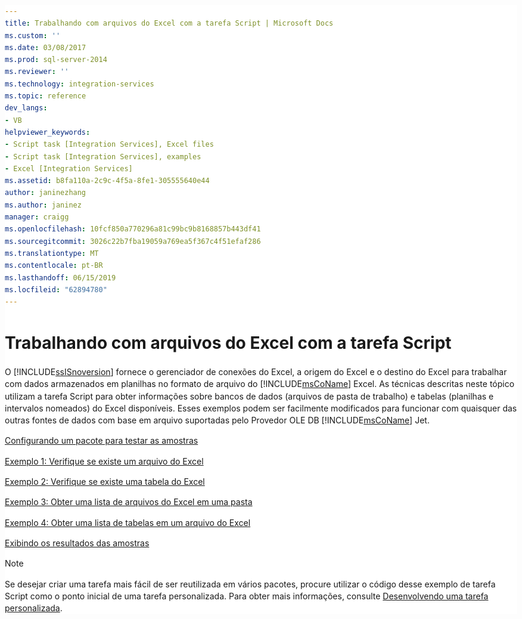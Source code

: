 ```yaml
---
title: Trabalhando com arquivos do Excel com a tarefa Script | Microsoft Docs
ms.custom: ''
ms.date: 03/08/2017
ms.prod: sql-server-2014
ms.reviewer: ''
ms.technology: integration-services
ms.topic: reference
dev_langs:
- VB
helpviewer_keywords:
- Script task [Integration Services], Excel files
- Script task [Integration Services], examples
- Excel [Integration Services]
ms.assetid: b8fa110a-2c9c-4f5a-8fe1-305555640e44
author: janinezhang
ms.author: janinez
manager: craigg
ms.openlocfilehash: 10fcf850a770296a81c99bc9b8168857b443df41
ms.sourcegitcommit: 3026c22b7fba19059a769ea5f367c4f51efaf286
ms.translationtype: MT
ms.contentlocale: pt-BR
ms.lasthandoff: 06/15/2019
ms.locfileid: "62894780"
---
```

# <a name="working-with-excel-files-with-the-script-task"></a>Trabalhando com arquivos do Excel com a tarefa Script
  O [!INCLUDE[ssISnoversion](../../includes/ssisnoversion-md.md)] fornece o gerenciador de conexões do Excel, a origem do Excel e o destino do Excel para trabalhar com dados armazenados em planilhas no formato de arquivo do [!INCLUDE[msCoName](../../includes/msconame-md.md)] Excel. As técnicas descritas neste tópico utilizam a tarefa Script para obter informações sobre bancos de dados (arquivos de pasta de trabalho) e tabelas (planilhas e intervalos nomeados) do Excel disponíveis. Esses exemplos podem ser facilmente modificados para funcionar com quaisquer das outras fontes de dados com base em arquivo suportadas pelo Provedor OLE DB [!INCLUDE[msCoName](../../includes/msconame-md.md)] Jet.  
  
 [Configurando um pacote para testar as amostras](#configuring)  
  
 [Exemplo 1: Verifique se existe um arquivo do Excel](#example1)  
  
 [Exemplo 2: Verifique se existe uma tabela do Excel](#example2)  
  
 [Exemplo 3: Obter uma lista de arquivos do Excel em uma pasta](#example3)  
  
 [Exemplo 4: Obter uma lista de tabelas em um arquivo do Excel](#example4)  
  
 [Exibindo os resultados das amostras](#testing)  
  
> [!NOTE]  
>  Se desejar criar uma tarefa mais fácil de ser reutilizada em vários pacotes, procure utilizar o código desse exemplo de tarefa Script como o ponto inicial de uma tarefa personalizada. Para obter mais informações, consulte [Desenvolvendo uma tarefa personalizada](../extending-packages-custom-objects/task/developing-a-custom-task.md).  
  